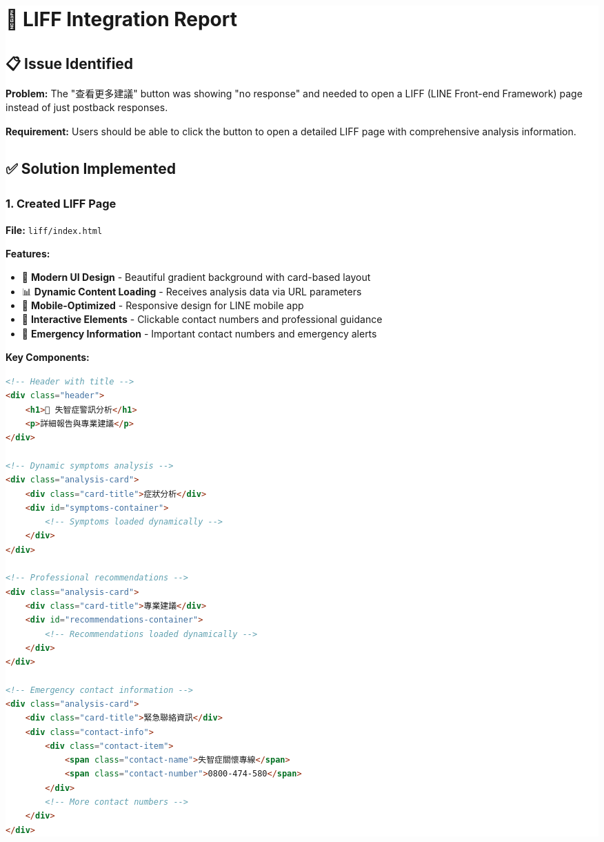 # 🚀 LIFF Integration Report

## 📋 Issue Identified

**Problem:** The "查看更多建議" button was showing "no response" and needed to open a LIFF (LINE Front-end Framework) page instead of just postback responses.

**Requirement:** Users should be able to click the button to open a detailed LIFF page with comprehensive analysis information.

## ✅ Solution Implemented

### 1. **Created LIFF Page**
**File:** `liff/index.html`

**Features:**
- 🎨 **Modern UI Design** - Beautiful gradient background with card-based layout
- 📊 **Dynamic Content Loading** - Receives analysis data via URL parameters
- 📱 **Mobile-Optimized** - Responsive design for LINE mobile app
- 🔗 **Interactive Elements** - Clickable contact numbers and professional guidance
- 🚨 **Emergency Information** - Important contact numbers and emergency alerts

**Key Components:**
```html
<!-- Header with title -->
<div class="header">
    <h1>🧠 失智症警訊分析</h1>
    <p>詳細報告與專業建議</p>
</div>

<!-- Dynamic symptoms analysis -->
<div class="analysis-card">
    <div class="card-title">症狀分析</div>
    <div id="symptoms-container">
        <!-- Symptoms loaded dynamically -->
    </div>
</div>

<!-- Professional recommendations -->
<div class="analysis-card">
    <div class="card-title">專業建議</div>
    <div id="recommendations-container">
        <!-- Recommendations loaded dynamically -->
    </div>
</div>

<!-- Emergency contact information -->
<div class="analysis-card">
    <div class="card-title">緊急聯絡資訊</div>
    <div class="contact-info">
        <div class="contact-item">
            <span class="contact-name">失智症關懷專線</span>
            <span class="contact-number">0800-474-580</span>
        </div>
        <!-- More contact numbers -->
    </div>
</div>
```
